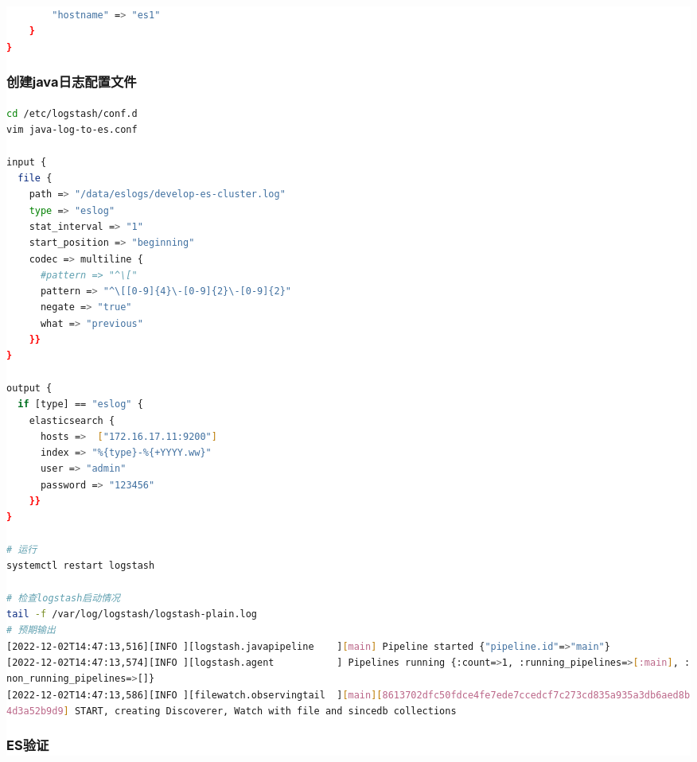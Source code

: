 ```bash
        "hostname" => "es1"
    }
}
```

### 创建java日志配置文件

```bash
cd /etc/logstash/conf.d
vim java-log-to-es.conf

input {
  file {
    path => "/data/eslogs/develop-es-cluster.log"
    type => "eslog"
    stat_interval => "1"
    start_position => "beginning"
    codec => multiline {
      #pattern => "^\["
      pattern => "^\[[0-9]{4}\-[0-9]{2}\-[0-9]{2}"
      negate => "true"
      what => "previous"
    }}
}

output {
  if [type] == "eslog" {
    elasticsearch {
      hosts =>  ["172.16.17.11:9200"]
      index => "%{type}-%{+YYYY.ww}"
      user => "admin"
      password => "123456"
    }}
}

# 运行
systemctl restart logstash

# 检查logstash启动情况
tail -f /var/log/logstash/logstash-plain.log
# 预期输出
[2022-12-02T14:47:13,516][INFO ][logstash.javapipeline    ][main] Pipeline started {"pipeline.id"=>"main"}
[2022-12-02T14:47:13,574][INFO ][logstash.agent           ] Pipelines running {:count=>1, :running_pipelines=>[:main], :non_running_pipelines=>[]}
[2022-12-02T14:47:13,586][INFO ][filewatch.observingtail  ][main][8613702dfc50fdce4fe7ede7ccedcf7c273cd835a935a3db6aed8b4d3a52b9d9] START, creating Discoverer, Watch with file and sincedb collections
```

### ES验证
